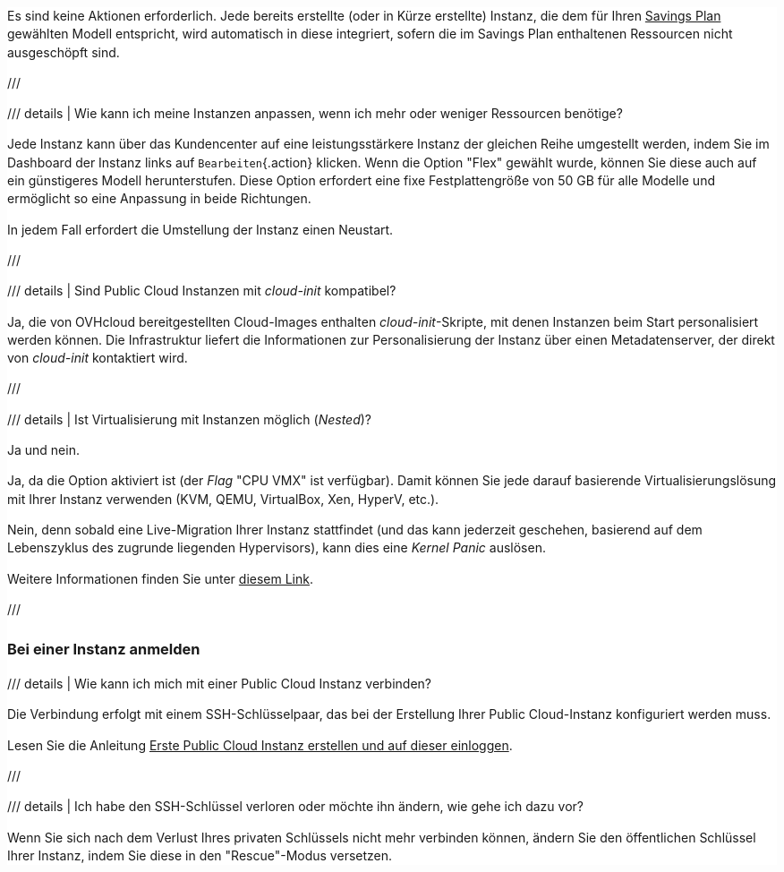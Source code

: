 Es sind keine Aktionen erforderlich. Jede bereits erstellte (oder in Kürze erstellte) Instanz, die dem für Ihren [Savings Plan](/links/public-cloud/savings-plan) gewählten Modell entspricht, wird automatisch in diese integriert, sofern die im Savings Plan enthaltenen Ressourcen nicht ausgeschöpft sind.

///

/// details | Wie kann ich meine Instanzen anpassen, wenn ich mehr oder weniger Ressourcen benötige?

Jede Instanz kann über das Kundencenter auf eine leistungsstärkere Instanz der gleichen Reihe umgestellt werden, indem Sie im Dashboard der Instanz links auf `Bearbeiten`{.action} klicken. Wenn die Option "Flex" gewählt wurde, können Sie diese auch auf ein günstigeres Modell herunterstufen. Diese Option erfordert eine fixe Festplattengröße von 50 GB für alle Modelle und ermöglicht so eine Anpassung in beide Richtungen.

In jedem Fall erfordert die Umstellung der Instanz einen Neustart.

///

/// details | Sind Public Cloud Instanzen mit *cloud-init* kompatibel?

Ja, die von OVHcloud bereitgestellten Cloud-Images enthalten *cloud-init*-Skripte, mit denen Instanzen beim Start personalisiert werden können. Die Infrastruktur liefert die Informationen zur Personalisierung der Instanz über einen Metadatenserver, der direkt von *cloud-init* kontaktiert wird.

///

/// details | Ist Virtualisierung mit Instanzen möglich (*Nested*)?

Ja und nein.

Ja, da die Option aktiviert ist (der *Flag* "CPU VMX" ist verfügbar). Damit können Sie jede darauf basierende Virtualisierungslösung mit Ihrer Instanz verwenden (KVM, QEMU, VirtualBox, Xen, HyperV, etc.).

Nein, denn sobald eine Live-Migration Ihrer Instanz stattfindet (und das kann jederzeit geschehen, basierend auf dem Lebenszyklus des zugrunde liegenden Hypervisors), kann dies eine *Kernel Panic* auslösen.

Weitere Informationen finden Sie unter [diesem Link](https://www.linux-kvm.org/page/Nested_Guests#Limitations).

///

### Bei einer Instanz anmelden

/// details | Wie kann ich mich mit einer Public Cloud Instanz verbinden?

Die Verbindung erfolgt mit einem SSH-Schlüsselpaar, das bei der Erstellung Ihrer Public Cloud-Instanz konfiguriert werden muss.

Lesen Sie die Anleitung [Erste Public Cloud Instanz erstellen und auf dieser einloggen](/pages/public_cloud/compute/public-cloud-first-steps).

///

/// details | Ich habe den SSH-Schlüssel verloren oder möchte ihn ändern, wie gehe ich dazu vor?

Wenn Sie sich nach dem Verlust Ihres privaten Schlüssels nicht mehr verbinden können, ändern Sie den öffentlichen Schlüssel Ihrer Instanz, indem Sie diese in den "Rescue"-Modus versetzen.

